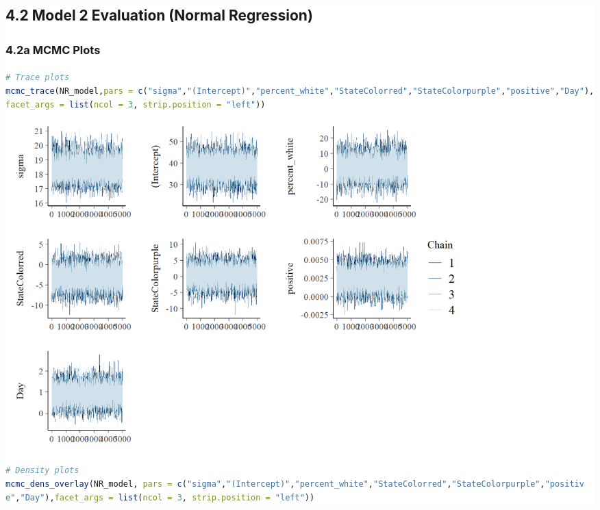 
## 4.2 Model 2 Evaluation (Normal Regression)

### 4.2a MCMC Plots


```r
# Trace plots
mcmc_trace(NR_model,pars = c("sigma","(Intercept)","percent_white","StateColorred","StateColorpurple","positive","Day"),facet_args = list(ncol = 3, strip.position = "left")) 
```

<img src="Final-Draft_files/figure-html/unnamed-chunk-18-1.png" width="672" />

```r
# Density plots
mcmc_dens_overlay(NR_model, pars = c("sigma","(Intercept)","percent_white","StateColorred","StateColorpurple","positive","Day"),facet_args = list(ncol = 3, strip.position = "left"))
```
